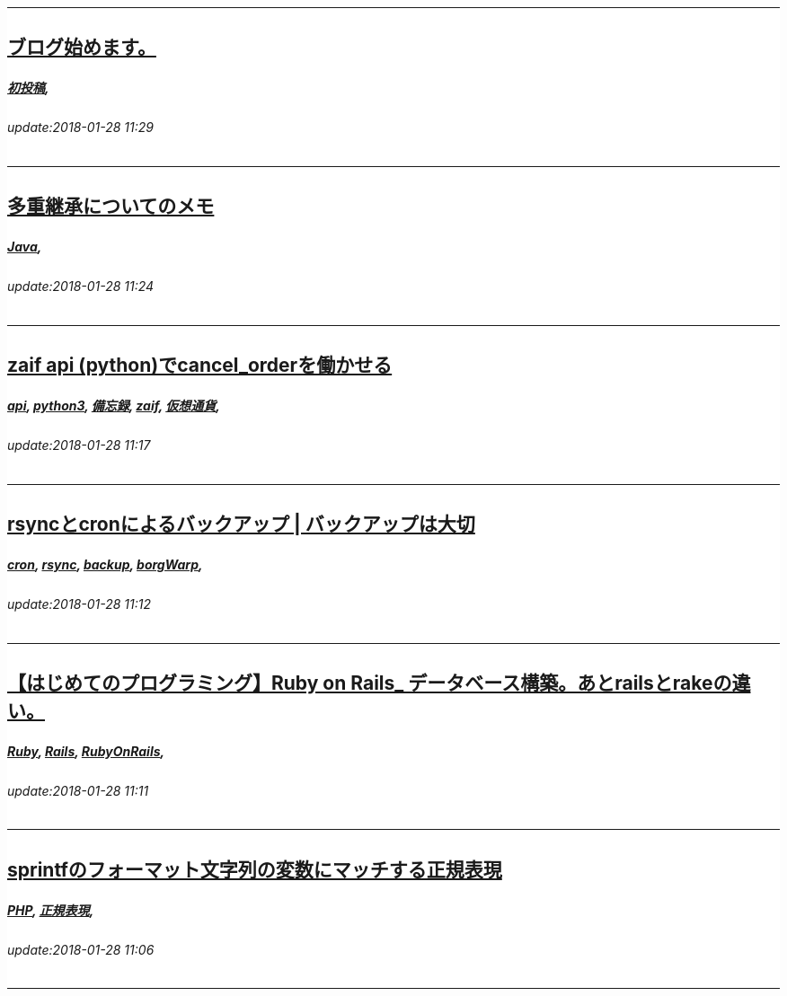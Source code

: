 
---
## [ブログ始めます。](https://qiita.com/belowt/items/aefd373ede432506c482)
##### [初投稿](https://qiita.com/tags/初投稿), 
###### update:2018-01-28 11:29
---
## [多重継承についてのメモ](https://qiita.com/takutotacos/items/6780c8941dc0fbd8c2f3)
##### [Java](https://qiita.com/tags/Java), 
###### update:2018-01-28 11:24
---
## [zaif api (python)でcancel_orderを働かせる](https://qiita.com/sh141/items/27815daf9654b4b2c1f9)
##### [api](https://qiita.com/tags/api), [python3](https://qiita.com/tags/python3), [備忘録](https://qiita.com/tags/備忘録), [zaif](https://qiita.com/tags/zaif), [仮想通貨](https://qiita.com/tags/仮想通貨), 
###### update:2018-01-28 11:17
---
## [rsyncとcronによるバックアップ | バックアップは大切](https://qiita.com/7of9/items/f14b40bca75c064f4a43)
##### [cron](https://qiita.com/tags/cron), [rsync](https://qiita.com/tags/rsync), [backup](https://qiita.com/tags/backup), [borgWarp](https://qiita.com/tags/borgWarp), 
###### update:2018-01-28 11:12
---
## [【はじめてのプログラミング】Ruby on Rails_ データベース構築。あとrailsとrakeの違い。](https://qiita.com/shogotagami/items/fca536e7e94b5b47df56)
##### [Ruby](https://qiita.com/tags/Ruby), [Rails](https://qiita.com/tags/Rails), [RubyOnRails](https://qiita.com/tags/RubyOnRails), 
###### update:2018-01-28 11:11
---
## [sprintfのフォーマット文字列の変数にマッチする正規表現](https://qiita.com/huigo/items/ca2f34095170ae1ade96)
##### [PHP](https://qiita.com/tags/PHP), [正規表現](https://qiita.com/tags/正規表現), 
###### update:2018-01-28 11:06
---
